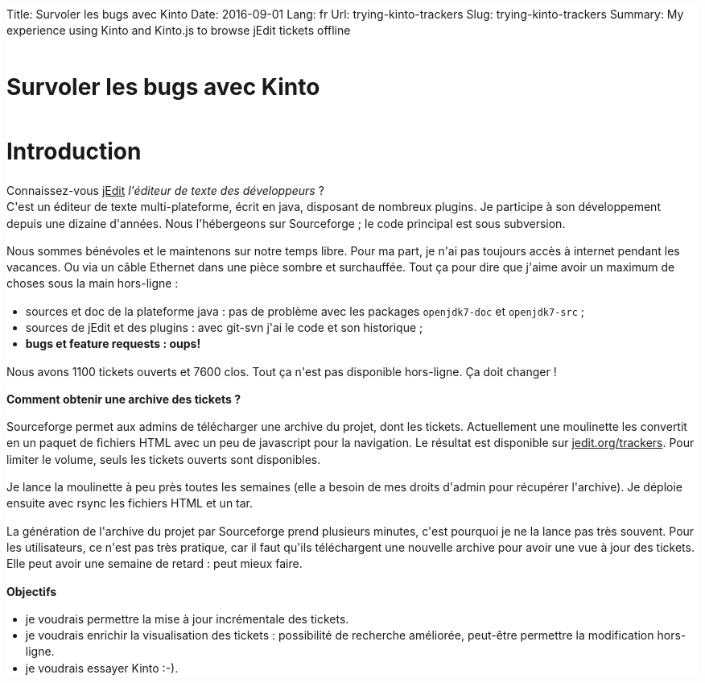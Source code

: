 Title: Survoler les bugs avec Kinto
Date: 2016-09-01
Lang: fr
Url: trying-kinto-trackers
Slug: trying-kinto-trackers
Summary: My experience using Kinto and Kinto.js to browse jEdit tickets offline

Survoler les bugs avec Kinto
================================

# Introduction

Connaissez-vous [jEdit](http://jedit.org) *l'éditeur de texte des développeurs* ?  
C'est un éditeur de texte multi-plateforme, écrit en java, disposant de nombreux plugins.
Je participe à son développement depuis une dizaine d'années.
Nous l'hébergeons sur Sourceforge ; le code principal est sous subversion.

Nous sommes bénévoles et le maintenons sur notre temps libre.
Pour ma part, je n'ai pas toujours accès à internet pendant les vacances. Ou via un câble Ethernet dans une pièce sombre
et surchauffée. Tout ça pour dire que j'aime avoir un maximum de choses sous la main hors-ligne :

 - sources et doc de la plateforme java : pas de problème avec les packages `openjdk7-doc` et `openjdk7-src` ;
 - sources de jEdit et des plugins : avec git-svn j'ai le code et son historique ;
 - **bugs et feature requests : oups!**
 
Nous avons 1100 tickets ouverts et 7600 clos. Tout ça n'est pas disponible hors-ligne. Ça doit changer !

**Comment obtenir une archive des tickets ?**

Sourceforge permet aux admins de télécharger une archive du projet, dont les tickets.
Actuellement une moulinette les convertit en un paquet de fichiers HTML avec un peu de javascript pour la navigation.
Le résultat est disponible sur [jedit.org/trackers](http://jedit.org/trackers/). Pour limiter le volume, seuls les
tickets ouverts sont disponibles.

Je lance la moulinette à peu près toutes les semaines (elle a besoin de mes droits d'admin pour récupérer l'archive).
Je déploie ensuite avec rsync les fichiers HTML et un tar.

La génération de l'archive du projet par Sourceforge prend plusieurs minutes, c'est pourquoi je ne la lance pas très souvent.
Pour les utilisateurs, ce n'est pas très pratique, car il faut qu'ils téléchargent une nouvelle archive pour avoir une
vue à jour des tickets. Elle peut avoir une semaine de retard : peut mieux faire.

**Objectifs**

 - je voudrais permettre la mise à jour incrémentale des tickets.
 - je voudrais enrichir la visualisation des tickets : possibilité de recherche améliorée,
   peut-être permettre la modification hors-ligne.
 - je voudrais essayer Kinto :-).
